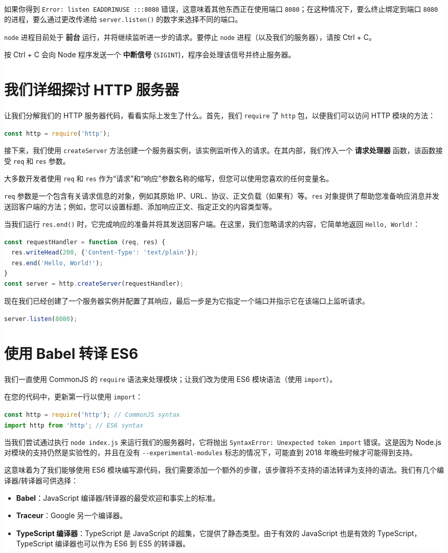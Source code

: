 如果你得到 `Error: listen EADDRINUSE :::8080` 错误，这意味着其他东西正在使用端口 `8080`；在这种情况下，要么终止绑定到端口 `8080` 的进程，要么通过更改传递给 `server.listen()` 的数字来选择不同的端口。

`node` 进程目前处于 **前台** 运行，并将继续监听进一步的请求。要停止 `node` 进程（以及我们的服务器），请按 Ctrl + C。

按 Ctrl + C 会向 Node 程序发送一个 **中断信号** (`SIGINT`)，程序会处理该信号并终止服务器。

# 我们详细探讨 HTTP 服务器

让我们分解我们的 HTTP 服务器代码，看看实际上发生了什么。首先，我们 `require` 了 `http` 包，以便我们可以访问 HTTP 模块的方法：

```js
const http = require('http');
```

接下来，我们使用 `createServer` 方法创建一个服务器实例，该实例监听传入的请求。在其内部，我们传入一个 **请求处理器** 函数，该函数接受 `req` 和 `res` 参数。

大多数开发者使用 `req` 和 `res` 作为“请求”和“响应”参数名称的缩写，但您可以使用您喜欢的任何变量名。

`req` 参数是一个包含有关请求信息的对象，例如其原始 IP、URL、协议、正文负载（如果有）等。`res` 对象提供了帮助您准备响应消息并发送回客户端的方法；例如，您可以设置标题、添加响应正文、指定正文的内容类型等。

当我们运行 `res.end()` 时，它完成响应的准备并将其发送回客户端。在这里，我们忽略请求的内容，它简单地返回 `Hello, World!`：

```js
const requestHandler = function (req, res) {
  res.writeHead(200, {'Content-Type': 'text/plain'});
  res.end('Hello, World!');
}
const server = http.createServer(requestHandler);
```

现在我们已经创建了一个服务器实例并配置了其响应，最后一步是为它指定一个端口并指示它在该端口上监听请求。

```js
server.listen(8080);
```

# 使用 Babel 转译 ES6

我们一直使用 CommonJS 的 `require` 语法来处理模块；让我们改为使用 ES6 模块语法（使用 `import`）。

在您的代码中，更新第一行以使用 `import`：

```js
const http = require('http'); // CommonJS syntax
import http from 'http'; // ES6 syntax
```

当我们尝试通过执行 `node index.js` 来运行我们的服务器时，它将抛出 `SyntaxError: Unexpected token import` 错误。这是因为 Node.js 对模块的支持仍然是实验性的，并且在没有 `--experimental-modules` 标志的情况下，可能直到 2018 年晚些时候才可能得到支持。

这意味着为了我们能够使用 ES6 模块编写源代码，我们需要添加一个额外的步骤，该步骤将不支持的语法转译为支持的语法。我们有几个编译器/转译器可供选择：

+   **Babel**：JavaScript 编译器/转译器的最受欢迎和事实上的标准。

+   **Traceur**：Google 另一个编译器。

+   **TypeScript 编译器**：TypeScript 是 JavaScript 的超集，它提供了静态类型。由于有效的 JavaScript 也是有效的 TypeScript，TypeScript 编译器也可以作为 ES6 到 ES5 的转译器。
